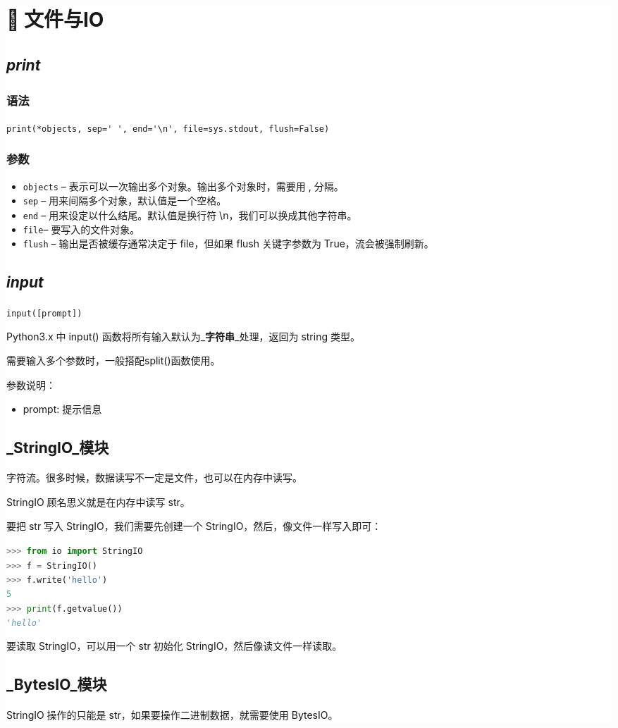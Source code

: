 # 🥳 文件与IO

## _print_

### **语法**

`print(*objects, sep=' ', end='\n', file=sys.stdout, flush=False)`

### **参数**

* `objects` – 表示可以一次输出多个对象。输出多个对象时，需要用 , 分隔。
* `sep` – 用来间隔多个对象，默认值是一个空格。
* `end` – 用来设定以什么结尾。默认值是换行符 \n，我们可以换成其他字符串。
* `file`– 要写入的文件对象。
* `flush` – 输出是否被缓存通常决定于 file，但如果 flush 关键字参数为 True，流会被强制刷新。

## _input_

```
input([prompt])
```

Python3.x 中 input() 函数将所有输入默认为_**字符串**_处理，返回为 string 类型。

需要输入多个参数时，一般搭配split()函数使用。

参数说明：

* prompt: 提示信息

## _StringIO_模块

字符流。很多时候，数据读写不一定是文件，也可以在内存中读写。

StringIO 顾名思义就是在内存中读写 str。

要把 str 写入 StringIO，我们需要先创建一个 StringIO，然后，像文件一样写入即可：

```python
>>> from io import StringIO
>>> f = StringIO()
>>> f.write('hello')
5
>>> print(f.getvalue())
'hello'
```

要读取 StringIO，可以用一个 str 初始化 StringIO，然后像读文件一样读取。

## _BytesIO_模块

StringIO 操作的只能是 str，如果要操作二进制数据，就需要使用 BytesIO。
